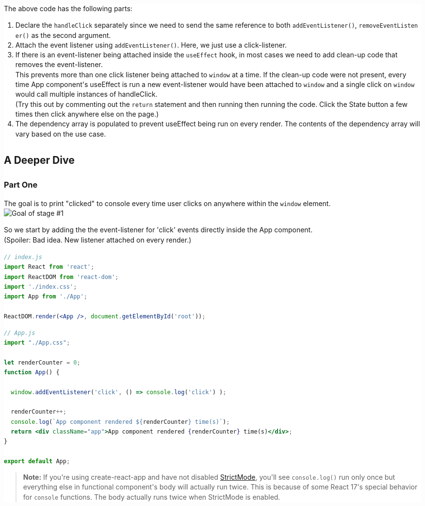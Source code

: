The above code has the following parts:  
1. Declare the `handleClick` separately since we need to send the same reference to both `addEventListener()`, `removeEventListener()` as the second argument.
2. Attach the event listener using `addEventListener()`. Here, we just use a click-listener.
3. If there is an event-listener being attached inside the `useEffect` hook, in most cases we need to add clean-up code that removes the event-listener.<br/>This prevents more than one click listener being attached to `window` at a time. If the clean-up code were not present, every time App component's useEffect is run a new event-listener would have been attached to `window` and a single click on `window` would call multiple instances of handleClick.<br />(Try this out by commenting out the `return` statement and then running then running the code. Click the State button a few times then click anywhere else on the page.)
4. The dependency array is populated to prevent useEffect being run on every render. The contents of the dependency array will vary based on the use case.

## A Deeper Dive
### Part One
The goal is to print "clicked" to console every time user clicks on anywhere within the `window` element.  
![Goal of stage #1](src/assets/giphy.webp)

So we start by adding the the event-listener for 'click' events directly inside the App component.  
(Spoiler: Bad idea. New listener attached on every render.)

```jsx
// index.js
import React from 'react';
import ReactDOM from 'react-dom';
import './index.css';
import App from './App';

ReactDOM.render(<App />, document.getElementById('root'));
```

```jsx
// App.js
import "./App.css";

let renderCounter = 0;
function App() {

  window.addEventListener('click', () => console.log('click') );

  renderCounter++;
  console.log(`App component rendered ${renderCounter} time(s)`);
  return <div className="app">App component rendered {renderCounter} time(s)</div>;
}

export default App;
```

> **Note:** If you're using create-react-app and have not disabled [StrictMode](https://reactjs.org/docs/strict-mode.html#detecting-unexpected-side-effects), you'll see `console.log()` run only once but everything else in functional component's body will actually run twice. This is because of some React 17's special behavior for `console` functions. The body actually runs twice when StrictMode is enabled.

